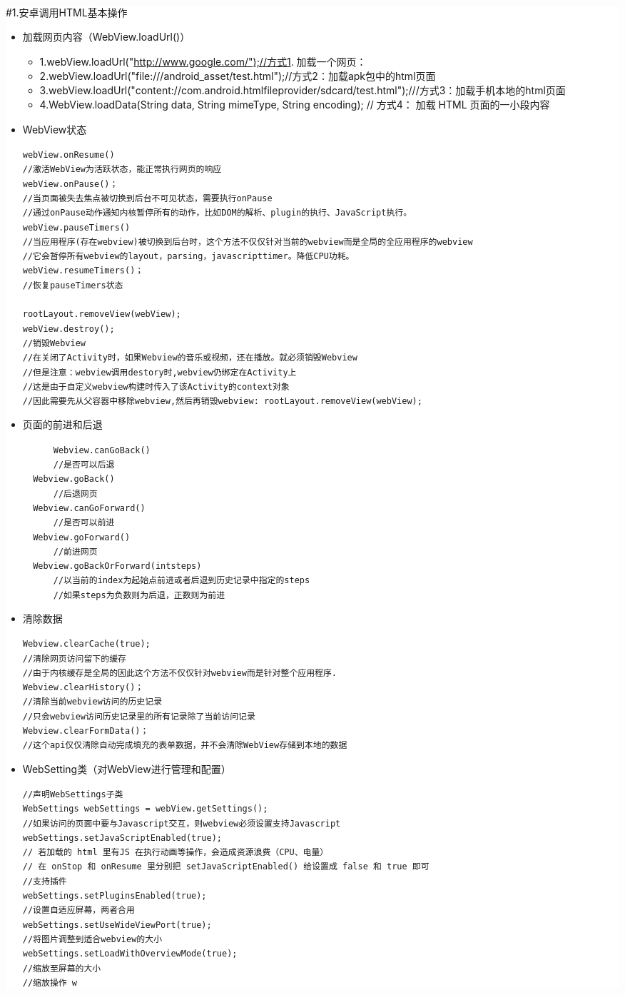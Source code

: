 #1.安卓调用HTML基本操作
-	加载网页内容（WebView.loadUrl()）
	-	1.webView.loadUrl("http://www.google.com/");//方式1. 加载一个网页：
	-	2.webView.loadUrl("file:///android_asset/test.html");//方式2：加载apk包中的html页面
	-	3.webView.loadUrl("content://com.android.htmlfileprovider/sdcard/test.html");///方式3：加载手机本地的html页面
	-	4.WebView.loadData(String data, String mimeType, String encoding); // 方式4： 加载 HTML 页面的一小段内容
-	WebView状态

        webView.onResume()
		//激活WebView为活跃状态，能正常执行网页的响应
    	webView.onPause()；
		//当页面被失去焦点被切换到后台不可见状态，需要执行onPause
		//通过onPause动作通知内核暂停所有的动作，比如DOM的解析、plugin的执行、JavaScript执行。
    	webView.pauseTimers()
		//当应用程序(存在webview)被切换到后台时，这个方法不仅仅针对当前的webview而是全局的全应用程序的webview
		//它会暂停所有webview的layout，parsing，javascripttimer。降低CPU功耗。
    	webView.resumeTimers()；
		//恢复pauseTimers状态

    	rootLayout.removeView(webView); 
    	webView.destroy();
       	//销毁Webview 
		//在关闭了Activity时，如果Webview的音乐或视频，还在播放。就必须销毁Webview 
		//但是注意：webview调用destory时,webview仍绑定在Activity上 
		//这是由于自定义webview构建时传入了该Activity的context对象 
		//因此需要先从父容器中移除webview,然后再销毁webview: rootLayout.removeView(webView);
- 页面的前进和后退

    		Webview.canGoBack() 
			//是否可以后退
		Webview.goBack()
			//后退网页
		Webview.canGoForward()
			//是否可以前进  
		Webview.goForward()
			//前进网页
		Webview.goBackOrForward(intsteps) 
			//以当前的index为起始点前进或者后退到历史记录中指定的steps
			//如果steps为负数则为后退，正数则为前进

-	清除数据
	
        Webview.clearCache(true);
    	//清除网页访问留下的缓存
    	//由于内核缓存是全局的因此这个方法不仅仅针对webview而是针对整个应用程序.
    	Webview.clearHistory()；
    	//清除当前webview访问的历史记录
    	//只会webview访问历史记录里的所有记录除了当前访问记录
    	Webview.clearFormData()；
    	//这个api仅仅清除自动完成填充的表单数据，并不会清除WebView存储到本地的数据
    
-	WebSetting类（对WebView进行管理和配置）
	
	    //声明WebSettings子类 
		WebSettings webSettings = webView.getSettings();
		//如果访问的页面中要与Javascript交互，则webview必须设置支持Javascript 
		webSettings.setJavaScriptEnabled(true); 
		// 若加载的 html 里有JS 在执行动画等操作，会造成资源浪费（CPU、电量） 
		// 在 onStop 和 onResume 里分别把 setJavaScriptEnabled() 给设置成 false 和 true 即可 
		//支持插件 
		webSettings.setPluginsEnabled(true); 
		//设置自适应屏幕，两者合用 
		webSettings.setUseWideViewPort(true); 
		//将图片调整到适合webview的大小 
		webSettings.setLoadWithOverviewMode(true); 
		//缩放至屏幕的大小 
		//缩放操作 w